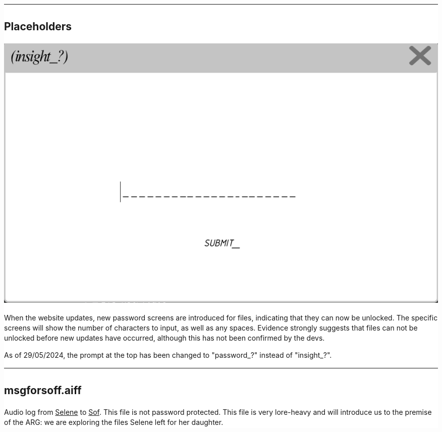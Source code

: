 ***

## Placeholders

![Password screen for most files](../../Resources/files/old_placeholder.png)

When the website updates, new password screens are introduced for files, indicating that 
they can now be unlocked. The specific screens will show the number of characters to input, 
as well as any spaces. Evidence strongly suggests that files can not be unlocked before new 
updates have occurred, although this has not been confirmed by the devs.

As of 29/05/2024, the prompt at the top has been changed to "password_?" instead of 
"insight_?".

***

## msgforsoff.aiff

Audio log from [Selene](../characters/selene.md) to [Sof](../characters/sof.md). 
This file is not password protected. This file is very lore-heavy and will introduce us to 
the premise of the ARG: we are exploring the files Selene left for her daughter.
